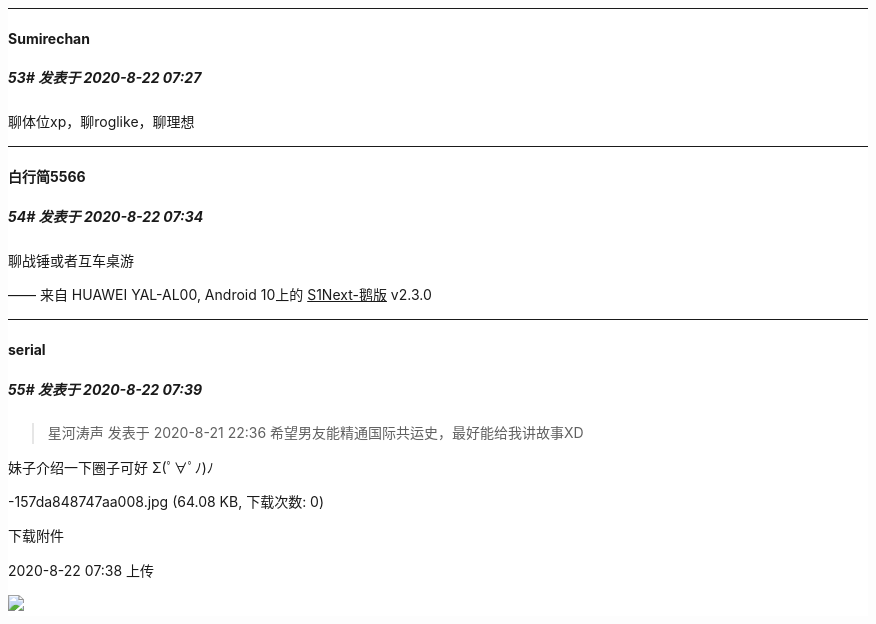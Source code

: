 -----

####  Sumirechan  
##### 53#       发表于 2020-8-22 07:27




聊体位xp，聊roglike，聊理想      







-----

####  白行简5566  
##### 54#       发表于 2020-8-22 07:34




聊战锤或者互车桌游

—— 来自 HUAWEI YAL-AL00, Android 10上的 [S1Next-鹅版](https://github.com/ykrank/S1-Next/releases) v2.3.0







-----

####  serial  
##### 55#       发表于 2020-8-22 07:39



<blockquote>星河涛声 发表于 2020-8-21 22:36
希望男友能精通国际共运史，最好能给我讲故事XD</blockquote>
妹子介绍一下圈子可好 Σ(ﾟ∀ﾟﾉ)ﾉ






-157da848747aa008.jpg
(64.08 KB, 下载次数: 0)




下载附件


2020-8-22 07:38 上传









<img src="https://img.saraba1st.com/forum/202008/22/073823rmomnohll4osrga8.jpg" referrerpolicy="no-referrer">
